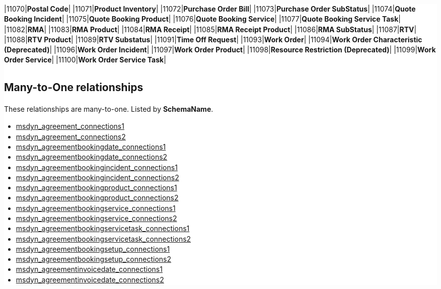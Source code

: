 |11070|**Postal Code**|
|11071|**Product Inventory**|
|11072|**Purchase Order Bill**|
|11073|**Purchase Order SubStatus**|
|11074|**Quote Booking Incident**|
|11075|**Quote Booking Product**|
|11076|**Quote Booking Service**|
|11077|**Quote Booking Service Task**|
|11082|**RMA**|
|11083|**RMA Product**|
|11084|**RMA Receipt**|
|11085|**RMA Receipt Product**|
|11086|**RMA SubStatus**|
|11087|**RTV**|
|11088|**RTV Product**|
|11089|**RTV Substatus**|
|11091|**Time Off Request**|
|11093|**Work Order**|
|11094|**Work Order Characteristic (Deprecated)**|
|11096|**Work Order Incident**|
|11097|**Work Order Product**|
|11098|**Resource Restriction (Deprecated)**|
|11099|**Work Order Service**|
|11100|**Work Order Service Task**|

## Many-to-One relationships

These relationships are many-to-one. Listed by **SchemaName**.

- [msdyn_agreement_connections1](#BKMK_msdyn_agreement_connections1)
- [msdyn_agreement_connections2](#BKMK_msdyn_agreement_connections2)
- [msdyn_agreementbookingdate_connections1](#BKMK_msdyn_agreementbookingdate_connections1)
- [msdyn_agreementbookingdate_connections2](#BKMK_msdyn_agreementbookingdate_connections2)
- [msdyn_agreementbookingincident_connections1](#BKMK_msdyn_agreementbookingincident_connections1)
- [msdyn_agreementbookingincident_connections2](#BKMK_msdyn_agreementbookingincident_connections2)
- [msdyn_agreementbookingproduct_connections1](#BKMK_msdyn_agreementbookingproduct_connections1)
- [msdyn_agreementbookingproduct_connections2](#BKMK_msdyn_agreementbookingproduct_connections2)
- [msdyn_agreementbookingservice_connections1](#BKMK_msdyn_agreementbookingservice_connections1)
- [msdyn_agreementbookingservice_connections2](#BKMK_msdyn_agreementbookingservice_connections2)
- [msdyn_agreementbookingservicetask_connections1](#BKMK_msdyn_agreementbookingservicetask_connections1)
- [msdyn_agreementbookingservicetask_connections2](#BKMK_msdyn_agreementbookingservicetask_connections2)
- [msdyn_agreementbookingsetup_connections1](#BKMK_msdyn_agreementbookingsetup_connections1)
- [msdyn_agreementbookingsetup_connections2](#BKMK_msdyn_agreementbookingsetup_connections2)
- [msdyn_agreementinvoicedate_connections1](#BKMK_msdyn_agreementinvoicedate_connections1)
- [msdyn_agreementinvoicedate_connections2](#BKMK_msdyn_agreementinvoicedate_connections2)